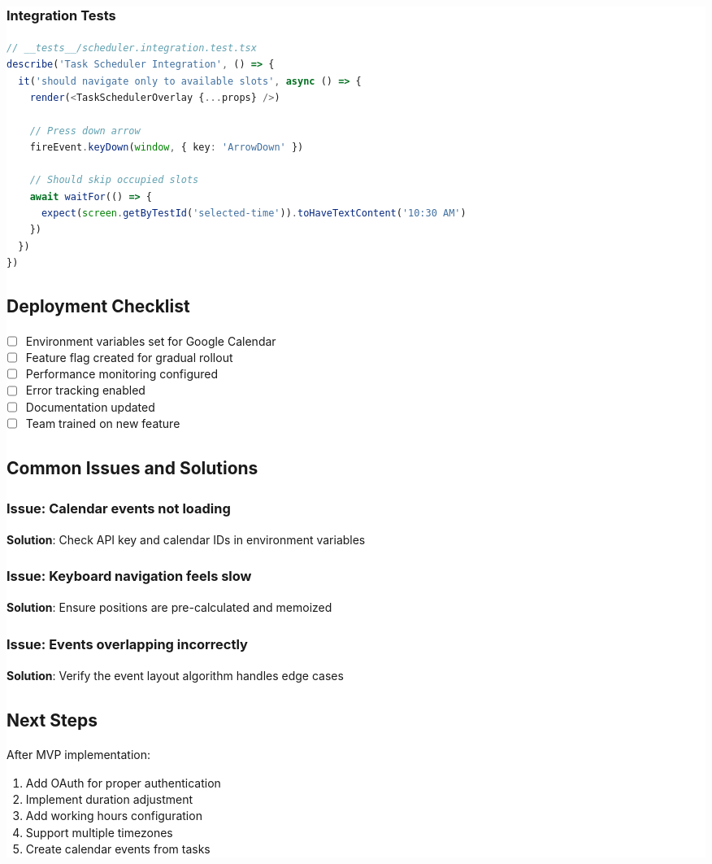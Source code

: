 ### Integration Tests

```typescript
// __tests__/scheduler.integration.test.tsx
describe('Task Scheduler Integration', () => {
  it('should navigate only to available slots', async () => {
    render(<TaskSchedulerOverlay {...props} />)
    
    // Press down arrow
    fireEvent.keyDown(window, { key: 'ArrowDown' })
    
    // Should skip occupied slots
    await waitFor(() => {
      expect(screen.getByTestId('selected-time')).toHaveTextContent('10:30 AM')
    })
  })
})
```

## Deployment Checklist

- [ ] Environment variables set for Google Calendar
- [ ] Feature flag created for gradual rollout
- [ ] Performance monitoring configured
- [ ] Error tracking enabled
- [ ] Documentation updated
- [ ] Team trained on new feature

## Common Issues and Solutions

### Issue: Calendar events not loading
**Solution**: Check API key and calendar IDs in environment variables

### Issue: Keyboard navigation feels slow
**Solution**: Ensure positions are pre-calculated and memoized

### Issue: Events overlapping incorrectly
**Solution**: Verify the event layout algorithm handles edge cases

## Next Steps

After MVP implementation:
1. Add OAuth for proper authentication
2. Implement duration adjustment
3. Add working hours configuration
4. Support multiple timezones
5. Create calendar events from tasks